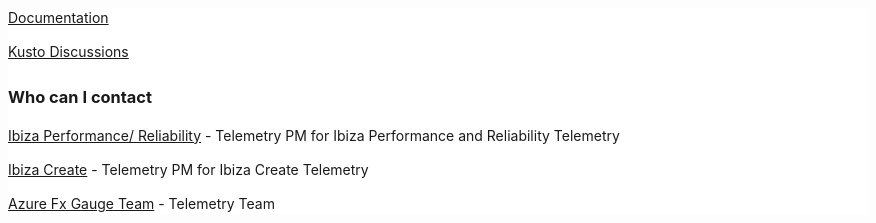 [Documentation](http://kusto.azurewebsites.net/docs)

[Kusto Discussions](http://idwebelements/GroupManagement.aspx?Group=KusTalk&Operation=join)

<a name="getting-started-who-can-i-contact"></a>
### Who can I contact

[Ibiza Performance/ Reliability](mailto:ibiza-perf@microsoft.com;ibiza-reliability@microsoft.com) - Telemetry PM for Ibiza Performance and Reliability Telemetry

[Ibiza Create](mailto:ibiza-create@microsoft.com) - Telemetry PM for Ibiza Create Telemetry

[Azure Fx Gauge Team](mailto:azurefxg@microsoft.com) - Telemetry Team
